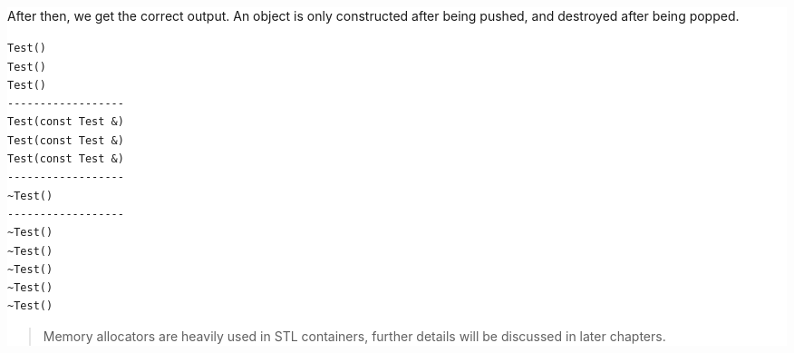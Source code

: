 After then, we get the correct output. An object is only constructed after being pushed, and destroyed after being popped.

```
Test()
Test()
Test()
------------------
Test(const Test &)
Test(const Test &)
Test(const Test &)
------------------
~Test()
------------------
~Test()
~Test()
~Test()
~Test()
~Test()
```

> Memory allocators are heavily used in STL containers, further details will be discussed in later chapters.